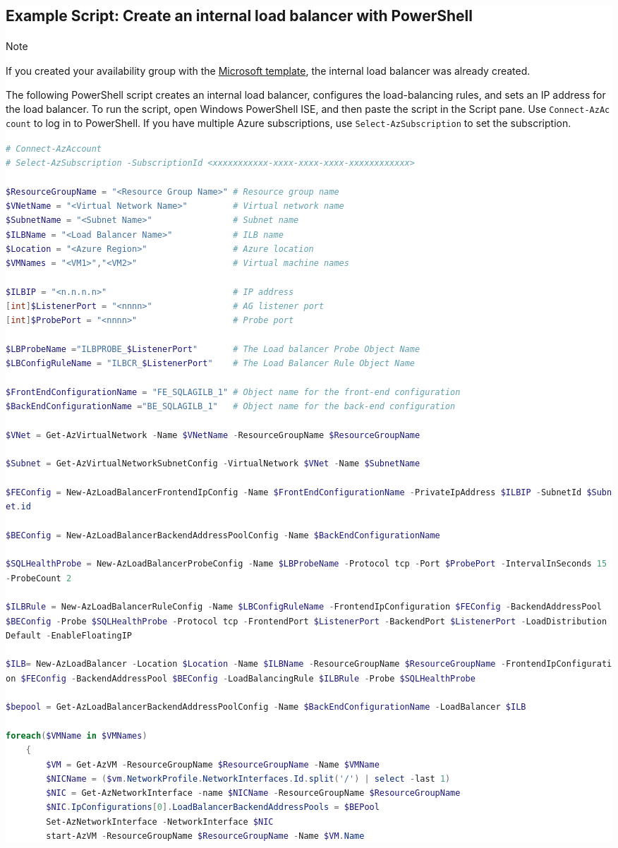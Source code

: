## Example Script: Create an internal load balancer with PowerShell

> [!NOTE]
> If you created your availability group with the [Microsoft template](./availability-group-quickstart-template-configure.md), the internal load balancer was already created.

The following PowerShell script creates an internal load balancer, configures the load-balancing rules, and sets an IP address for the load balancer. To run the script, open Windows PowerShell ISE, and then paste the script in the Script pane. Use `Connect-AzAccount` to log in to PowerShell. If you have multiple Azure subscriptions, use `Select-AzSubscription` to set the subscription. 

```powershell
# Connect-AzAccount
# Select-AzSubscription -SubscriptionId <xxxxxxxxxxx-xxxx-xxxx-xxxx-xxxxxxxxxxxx>

$ResourceGroupName = "<Resource Group Name>" # Resource group name
$VNetName = "<Virtual Network Name>"         # Virtual network name
$SubnetName = "<Subnet Name>"                # Subnet name
$ILBName = "<Load Balancer Name>"            # ILB name
$Location = "<Azure Region>"                 # Azure location
$VMNames = "<VM1>","<VM2>"                   # Virtual machine names

$ILBIP = "<n.n.n.n>"                         # IP address
[int]$ListenerPort = "<nnnn>"                # AG listener port
[int]$ProbePort = "<nnnn>"                   # Probe port

$LBProbeName ="ILBPROBE_$ListenerPort"       # The Load balancer Probe Object Name              
$LBConfigRuleName = "ILBCR_$ListenerPort"    # The Load Balancer Rule Object Name

$FrontEndConfigurationName = "FE_SQLAGILB_1" # Object name for the front-end configuration 
$BackEndConfigurationName ="BE_SQLAGILB_1"   # Object name for the back-end configuration

$VNet = Get-AzVirtualNetwork -Name $VNetName -ResourceGroupName $ResourceGroupName 

$Subnet = Get-AzVirtualNetworkSubnetConfig -VirtualNetwork $VNet -Name $SubnetName 

$FEConfig = New-AzLoadBalancerFrontendIpConfig -Name $FrontEndConfigurationName -PrivateIpAddress $ILBIP -SubnetId $Subnet.id

$BEConfig = New-AzLoadBalancerBackendAddressPoolConfig -Name $BackEndConfigurationName 

$SQLHealthProbe = New-AzLoadBalancerProbeConfig -Name $LBProbeName -Protocol tcp -Port $ProbePort -IntervalInSeconds 15 -ProbeCount 2

$ILBRule = New-AzLoadBalancerRuleConfig -Name $LBConfigRuleName -FrontendIpConfiguration $FEConfig -BackendAddressPool $BEConfig -Probe $SQLHealthProbe -Protocol tcp -FrontendPort $ListenerPort -BackendPort $ListenerPort -LoadDistribution Default -EnableFloatingIP 

$ILB= New-AzLoadBalancer -Location $Location -Name $ILBName -ResourceGroupName $ResourceGroupName -FrontendIpConfiguration $FEConfig -BackendAddressPool $BEConfig -LoadBalancingRule $ILBRule -Probe $SQLHealthProbe 

$bepool = Get-AzLoadBalancerBackendAddressPoolConfig -Name $BackEndConfigurationName -LoadBalancer $ILB 

foreach($VMName in $VMNames)
    {
        $VM = Get-AzVM -ResourceGroupName $ResourceGroupName -Name $VMName 
        $NICName = ($vm.NetworkProfile.NetworkInterfaces.Id.split('/') | select -last 1)
        $NIC = Get-AzNetworkInterface -name $NICName -ResourceGroupName $ResourceGroupName
        $NIC.IpConfigurations[0].LoadBalancerBackendAddressPools = $BEPool
        Set-AzNetworkInterface -NetworkInterface $NIC
        start-AzVM -ResourceGroupName $ResourceGroupName -Name $VM.Name 
```